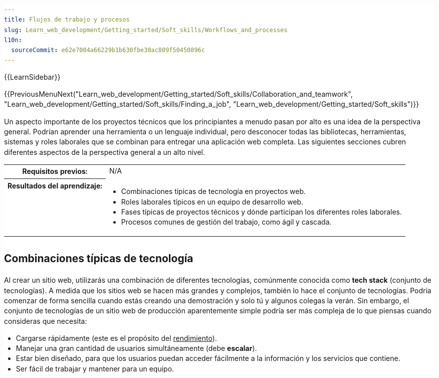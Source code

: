 ```yaml
---
title: Flujos de trabajo y procesos
slug: Learn_web_development/Getting_started/Soft_skills/Workflows_and_processes
l10n:
  sourceCommit: e62e7004a66229b1b630fbe30ac809f50450896c
---
```


{{LearnSidebar}}

{{PreviousMenuNext("Learn_web_development/Getting_started/Soft_skills/Collaboration_and_teamwork", "Learn_web_development/Getting_started/Soft_skills/Finding_a_job", "Learn_web_development/Getting_started/Soft_skills")}}

Un aspecto importante de los proyectos técnicos que los principiantes a menudo pasan por alto es una idea de la perspectiva general. Podrían aprender una herramienta o un lenguaje individual, pero desconocer todas las bibliotecas, herramientas, sistemas y roles laborales que se combinan para entregar una aplicación web completa. Las siguientes secciones cubren diferentes aspectos de la perspectiva general a un alto nivel.

<table>
  <tbody>
    <tr>
      <th scope="row">Requisitos previos:</th>
      <td>
        N/A
      </td>
    </tr>
    <tr>
      <th scope="row">Resultados del aprendizaje:</th>
      <td>
        <ul>
          <li>Combinaciones típicas de tecnología en proyectos web.</li>
          <li>Roles laborales típicos en un equipo de desarrollo web.</li>
          <li>Fases típicas de proyectos técnicos y dónde participan los diferentes roles laborales.</li>
          <li>Procesos comunes de gestión del trabajo, como ágil y cascada.</li>
        </ul>
      </td>
    </tr>
  </tbody>
</table>

## Combinaciones típicas de tecnología

Al crear un sitio web, utilizarás una combinación de diferentes tecnologías, comúnmente conocida como **tech stack** (conjunto de tecnologías). A medida que los sitios web se hacen más grandes y complejos, también lo hace el conjunto de tecnologías. Podría comenzar de forma sencilla cuando estás creando una demostración y solo tú y algunos colegas la verán. Sin embargo, el conjunto de tecnologías de un sitio web de producción aparentemente simple podría ser más compleja de lo que piensas cuando consideras que necesita:

- Cargarse rápidamente (este es el propósito del [rendimiento](/es/docs/Learn_web_development/Extensions/Performance/why_web_performance)).
- Manejar una gran cantidad de usuarios simultáneamente (debe **escalar**).
- Estar bien diseñado, para que los usuarios puedan acceder fácilmente a la información y los servicios que contiene.
- Ser fácil de trabajar y mantener para un equipo.
